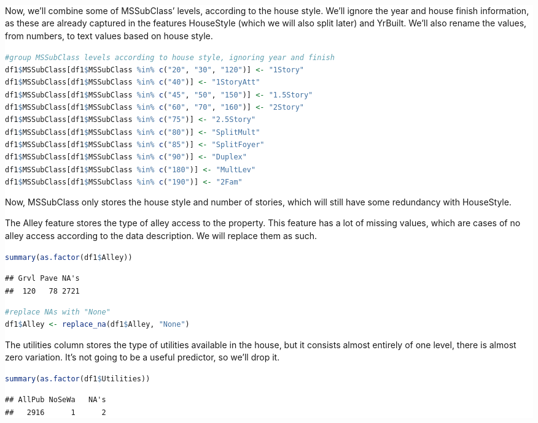   
Now, we’ll combine some of MSSubClass’ levels, according to the house
style. We’ll ignore the year and house finish information, as these are
already captured in the features HouseStyle (which we will also split
later) and YrBuilt. We’ll also rename the values, from numbers, to text
values based on house style.

``` r
#group MSSubClass levels according to house style, ignoring year and finish
df1$MSSubClass[df1$MSSubClass %in% c("20", "30", "120")] <- "1Story"
df1$MSSubClass[df1$MSSubClass %in% c("40")] <- "1StoryAtt"
df1$MSSubClass[df1$MSSubClass %in% c("45", "50", "150")] <- "1.5Story"
df1$MSSubClass[df1$MSSubClass %in% c("60", "70", "160")] <- "2Story"
df1$MSSubClass[df1$MSSubClass %in% c("75")] <- "2.5Story"
df1$MSSubClass[df1$MSSubClass %in% c("80")] <- "SplitMult"
df1$MSSubClass[df1$MSSubClass %in% c("85")] <- "SplitFoyer"
df1$MSSubClass[df1$MSSubClass %in% c("90")] <- "Duplex"
df1$MSSubClass[df1$MSSubClass %in% c("180")] <- "MultLev"
df1$MSSubClass[df1$MSSubClass %in% c("190")] <- "2Fam"
```

Now, MSSubClass only stores the house style and number of stories, which
will still have some redundancy with HouseStyle.  
  
The Alley feature stores the type of alley access to the property. This
feature has a lot of missing values, which are cases of no alley access
according to the data description. We will replace them as such.

``` r
summary(as.factor(df1$Alley))
```

    ## Grvl Pave NA's 
    ##  120   78 2721

``` r
#replace NAs with "None"
df1$Alley <- replace_na(df1$Alley, "None")
```

  
  
The utilities column stores the type of utilities available in the
house, but it consists almost entirely of one level, there is almost
zero variation. It’s not going to be a useful predictor, so we’ll drop
it.

``` r
summary(as.factor(df1$Utilities))
```

    ## AllPub NoSeWa   NA's 
    ##   2916      1      2
